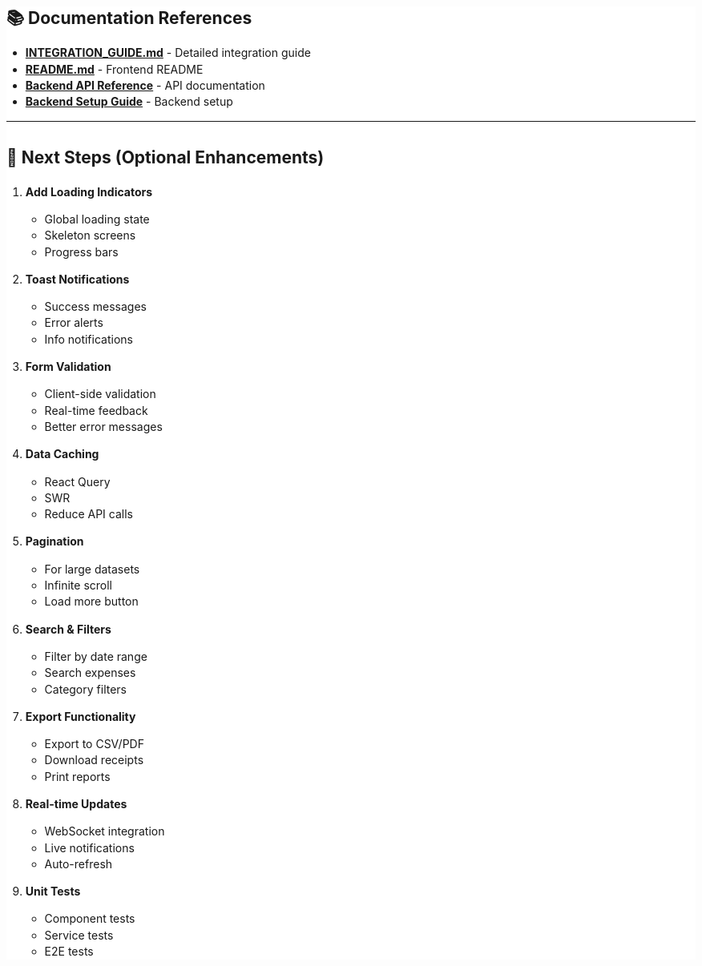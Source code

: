 
## 📚 Documentation References

- **[INTEGRATION_GUIDE.md](./INTEGRATION_GUIDE.md)** - Detailed integration guide
- **[README.md](./README.md)** - Frontend README
- **[Backend API Reference](../Backend/API_REFERENCE.md)** - API documentation
- **[Backend Setup Guide](../Backend/SETUP_GUIDE.md)** - Backend setup

---

## 🎯 Next Steps (Optional Enhancements)

1. **Add Loading Indicators**
   - Global loading state
   - Skeleton screens
   - Progress bars

2. **Toast Notifications**
   - Success messages
   - Error alerts
   - Info notifications

3. **Form Validation**
   - Client-side validation
   - Real-time feedback
   - Better error messages

4. **Data Caching**
   - React Query
   - SWR
   - Reduce API calls

5. **Pagination**
   - For large datasets
   - Infinite scroll
   - Load more button

6. **Search & Filters**
   - Filter by date range
   - Search expenses
   - Category filters

7. **Export Functionality**
   - Export to CSV/PDF
   - Download receipts
   - Print reports

8. **Real-time Updates**
   - WebSocket integration
   - Live notifications
   - Auto-refresh

9. **Unit Tests**
   - Component tests
   - Service tests
   - E2E tests

